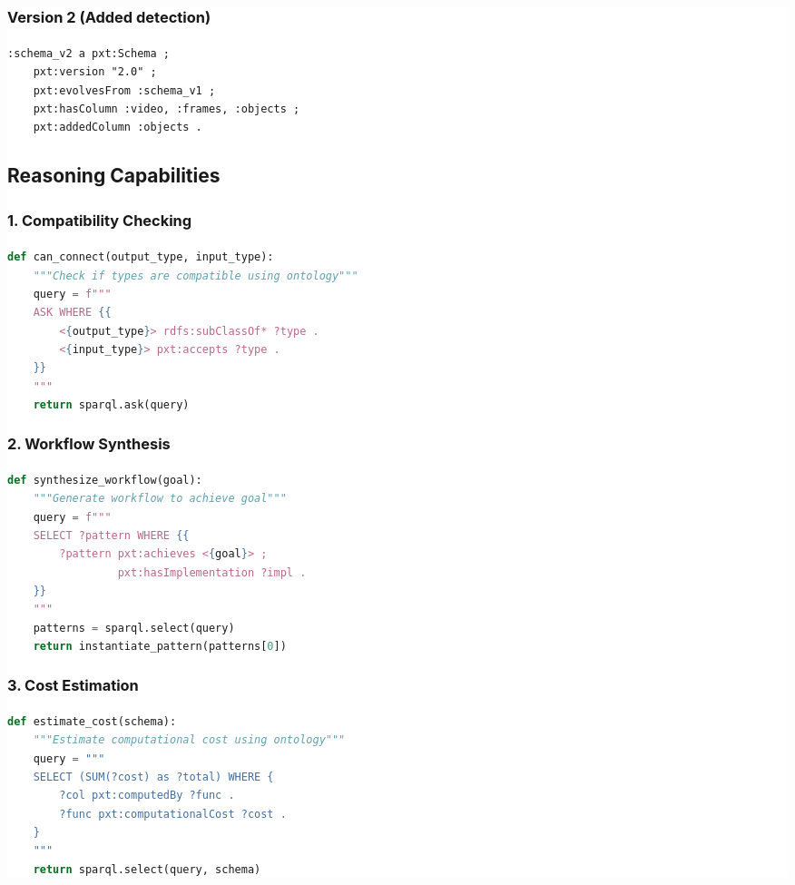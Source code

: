 ### Version 2 (Added detection)
```turtle
:schema_v2 a pxt:Schema ;
    pxt:version "2.0" ;
    pxt:evolvesFrom :schema_v1 ;
    pxt:hasColumn :video, :frames, :objects ;
    pxt:addedColumn :objects .
```

## Reasoning Capabilities

### 1. Compatibility Checking
```python
def can_connect(output_type, input_type):
    """Check if types are compatible using ontology"""
    query = f"""
    ASK WHERE {{
        <{output_type}> rdfs:subClassOf* ?type .
        <{input_type}> pxt:accepts ?type .
    }}
    """
    return sparql.ask(query)
```

### 2. Workflow Synthesis
```python
def synthesize_workflow(goal):
    """Generate workflow to achieve goal"""
    query = f"""
    SELECT ?pattern WHERE {{
        ?pattern pxt:achieves <{goal}> ;
                 pxt:hasImplementation ?impl .
    }}
    """
    patterns = sparql.select(query)
    return instantiate_pattern(patterns[0])
```

### 3. Cost Estimation
```python
def estimate_cost(schema):
    """Estimate computational cost using ontology"""
    query = """
    SELECT (SUM(?cost) as ?total) WHERE {
        ?col pxt:computedBy ?func .
        ?func pxt:computationalCost ?cost .
    }
    """
    return sparql.select(query, schema)
```
